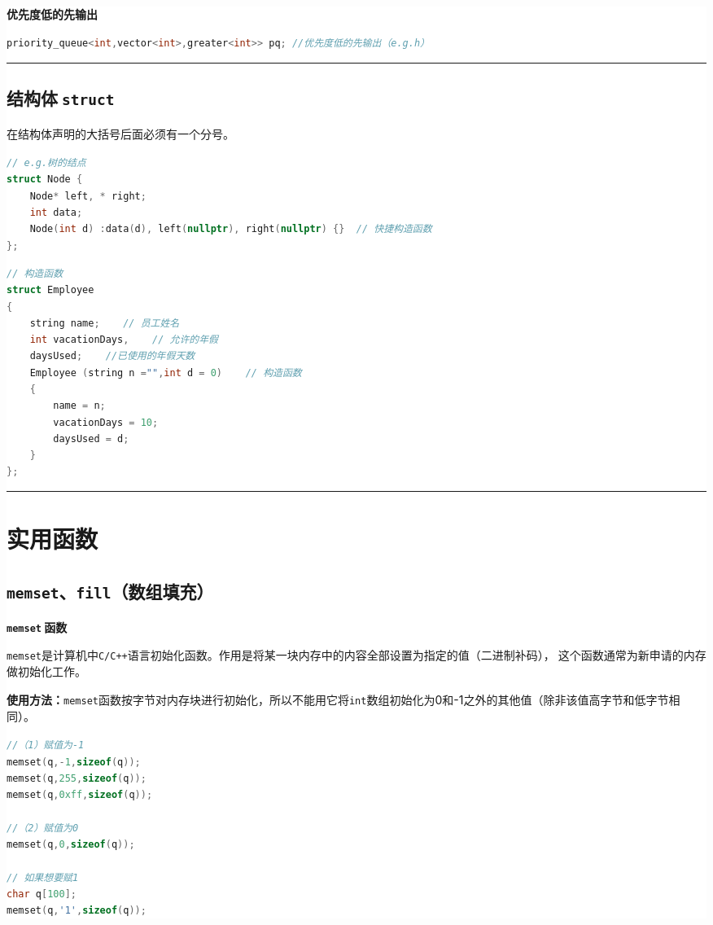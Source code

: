 **优先度低的先输出**

```c++
priority_queue<int,vector<int>,greater<int>> pq; //优先度低的先输出（e.g.h）
```

------

## 结构体 `struct`

在结构体声明的大括号后面必须有一个分号。

```c++
// e.g.树的结点
struct Node {
    Node* left, * right;
    int data;
    Node(int d) :data(d), left(nullptr), right(nullptr) {}	// 快捷构造函数
};
```

```c++
// 构造函数
struct Employee
{
    string name;    // 员工姓名
    int vacationDays,    // 允许的年假
    daysUsed;    //已使用的年假天数
    Employee (string n ="",int d = 0)    // 构造函数
    {
        name = n;
        vacationDays = 10;
        daysUsed = d;
    }
};
```

------



# 实用函数



## `memset`、`fill`（数组填充）

 **`memset` 函数**

`memset`是计算机中`C/C++`语言初始化函数。作用是将某一块内存中的内容全部设置为指定的值（二进制补码）， 这个函数通常为新申请的内存做初始化工作。

**使用方法：**`memset`函数按字节对内存块进行初始化，所以不能用它将`int`数组初始化为0和-1之外的其他值（除非该值高字节和低字节相同）。

```c++
//（1）赋值为-1
memset(q,-1,sizeof(q));
memset(q,255,sizeof(q));
memset(q,0xff,sizeof(q));

//（2）赋值为0
memset(q,0,sizeof(q));

// 如果想要赋1
char q[100];
memset(q,'1',sizeof(q));
```
